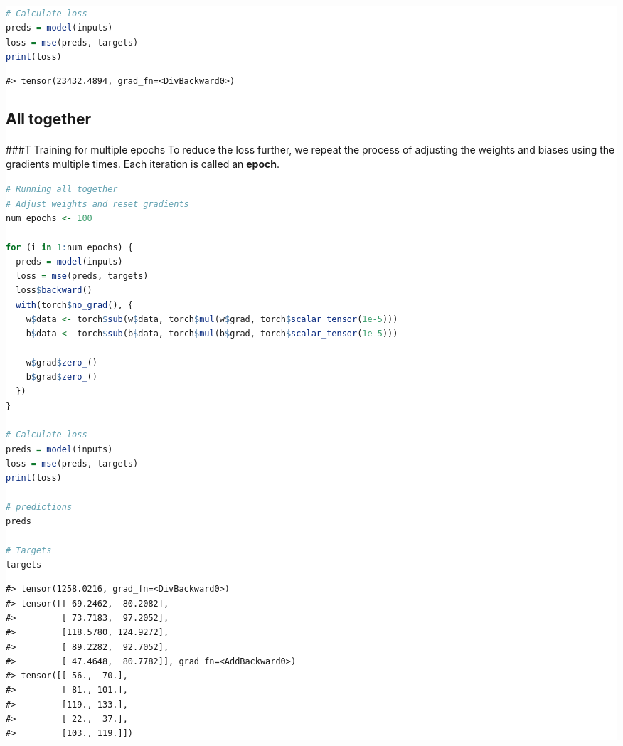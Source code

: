 ```r
# Calculate loss
preds = model(inputs)
loss = mse(preds, targets)
print(loss)
```

```
#> tensor(23432.4894, grad_fn=<DivBackward0>)
```


## All together

###T Training for multiple epochs
To reduce the loss further, we repeat the process of adjusting the weights and biases using the gradients multiple times. Each iteration is called an **epoch**.



```r
# Running all together
# Adjust weights and reset gradients
num_epochs <- 100

for (i in 1:num_epochs) {
  preds = model(inputs)
  loss = mse(preds, targets)
  loss$backward()
  with(torch$no_grad(), {
    w$data <- torch$sub(w$data, torch$mul(w$grad, torch$scalar_tensor(1e-5)))
    b$data <- torch$sub(b$data, torch$mul(b$grad, torch$scalar_tensor(1e-5)))
    
    w$grad$zero_()
    b$grad$zero_()
  })
}

# Calculate loss
preds = model(inputs)
loss = mse(preds, targets)
print(loss)

# predictions
preds

# Targets
targets
```

```
#> tensor(1258.0216, grad_fn=<DivBackward0>)
#> tensor([[ 69.2462,  80.2082],
#>         [ 73.7183,  97.2052],
#>         [118.5780, 124.9272],
#>         [ 89.2282,  92.7052],
#>         [ 47.4648,  80.7782]], grad_fn=<AddBackward0>)
#> tensor([[ 56.,  70.],
#>         [ 81., 101.],
#>         [119., 133.],
#>         [ 22.,  37.],
#>         [103., 119.]])
```

